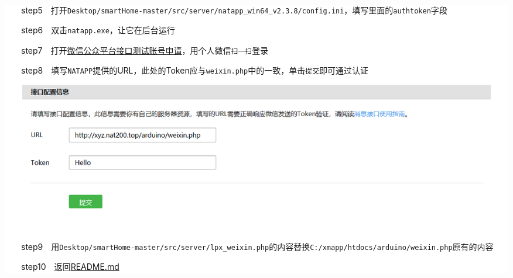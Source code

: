 &emsp;&emsp;step5&emsp;打开`Desktop/smartHome-master/src/server/natapp_win64_v2.3.8/config.ini`，填写里面的`authtoken`字段

&emsp;&emsp;step6&emsp;双击`natapp.exe`，让它在后台运行

&emsp;&emsp;step7&emsp;打开[微信公众平台接口测试账号申请](http://mp.weixin.qq.com/debug/cgi-bin/sandbox?t=sandbox/login)，用个人微信`扫一扫`登录

&emsp;&emsp;step8&emsp;填写`NATAPP`提供的URL，此处的Token应与`weixin.php`中的一致，单击`提交`即可通过认证

<div align="center"><img src="/img/配置URL和Token.png" width=800px/></div>

&emsp;&emsp;step9&emsp;用`Desktop/smartHome-master/src/server/lpx_weixin.php`的内容替换`C:/xmapp/htdocs/arduino/weixin.php`原有的内容

&emsp;&emsp;step10&emsp;返回[README.md](README.md)
